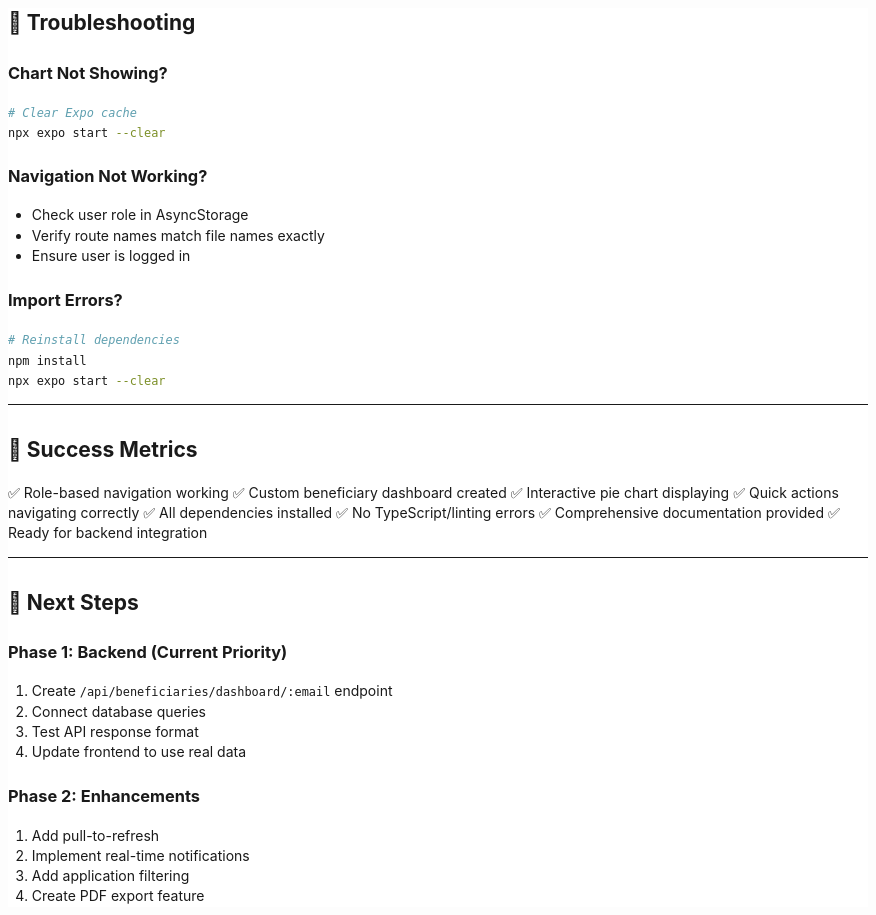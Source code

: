 
## 🐛 Troubleshooting

### Chart Not Showing?
```bash
# Clear Expo cache
npx expo start --clear
```

### Navigation Not Working?
- Check user role in AsyncStorage
- Verify route names match file names exactly
- Ensure user is logged in

### Import Errors?
```bash
# Reinstall dependencies
npm install
npx expo start --clear
```

---

## 🎯 Success Metrics

✅ Role-based navigation working
✅ Custom beneficiary dashboard created
✅ Interactive pie chart displaying
✅ Quick actions navigating correctly
✅ All dependencies installed
✅ No TypeScript/linting errors
✅ Comprehensive documentation provided
✅ Ready for backend integration

---

## 🚀 Next Steps

### Phase 1: Backend (Current Priority)
1. Create `/api/beneficiaries/dashboard/:email` endpoint
2. Connect database queries
3. Test API response format
4. Update frontend to use real data

### Phase 2: Enhancements
1. Add pull-to-refresh
2. Implement real-time notifications
3. Add application filtering
4. Create PDF export feature
